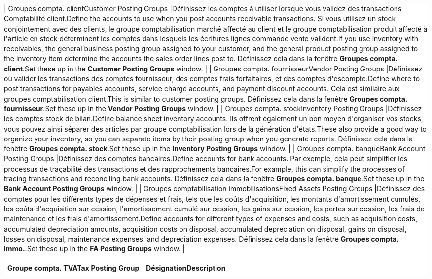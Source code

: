 | <span data-ttu-id="a9bc0-135">Groupes compta. client</span><span class="sxs-lookup"><span data-stu-id="a9bc0-135">Customer Posting Groups</span></span> |<span data-ttu-id="a9bc0-136">Définissez les comptes à utiliser lorsque vous validez des transactions Comptabilité client.</span><span class="sxs-lookup"><span data-stu-id="a9bc0-136">Define the accounts to use when you post accounts receivable transactions.</span></span> <span data-ttu-id="a9bc0-137">Si vous utilisez un stock conjointement avec des clients, le groupe comptabilisation marché affecté au client et le groupe comptabilisation produit affecté à l'article en stock déterminent les comptes dans lesquels les écritures lignes commande vente valident.</span><span class="sxs-lookup"><span data-stu-id="a9bc0-137">If you use inventory with receivables, the general business posting group assigned to your customer, and the general product posting group assigned to the inventory item determine the accounts the sales order lines post to.</span></span> <span data-ttu-id="a9bc0-138">Définissez cela dans la fenêtre **Groupes compta. client**.</span><span class="sxs-lookup"><span data-stu-id="a9bc0-138">Set these up in the **Customer Posting Groups** window.</span></span> |
| <span data-ttu-id="a9bc0-139">Groupes compta. fournisseur</span><span class="sxs-lookup"><span data-stu-id="a9bc0-139">Vendor Posting Groups</span></span> |<span data-ttu-id="a9bc0-140">Définissez où valider les transactions des comptes fournisseur, des comptes frais forfaitaires, et des comptes d'escompte.</span><span class="sxs-lookup"><span data-stu-id="a9bc0-140">Define where to post transactions for payables accounts, service charge accounts, and payment discount accounts.</span></span> <span data-ttu-id="a9bc0-141">Cela est similaire aux groupes comptabilisation client.</span><span class="sxs-lookup"><span data-stu-id="a9bc0-141">This is similar to customer posting groups.</span></span> <span data-ttu-id="a9bc0-142">Définissez cela dans la fenêtre **Groupes compta. fournisseur**.</span><span class="sxs-lookup"><span data-stu-id="a9bc0-142">Set these up in the **Vendor Posting Groups** window.</span></span> |
| <span data-ttu-id="a9bc0-143">Groupes compta. stock</span><span class="sxs-lookup"><span data-stu-id="a9bc0-143">Inventory Posting Groups</span></span> |<span data-ttu-id="a9bc0-144">Définissez les comptes stock de bilan.</span><span class="sxs-lookup"><span data-stu-id="a9bc0-144">Define balance sheet inventory accounts.</span></span> <span data-ttu-id="a9bc0-145">Ils offrent également un bon moyen d'organiser vos stocks, vous pouvez ainsi séparer des articles par groupe comptabilisation lors de la génération d'états.</span><span class="sxs-lookup"><span data-stu-id="a9bc0-145">These also provide a good way to organize your inventory, so you can separate items by their posting group when you generate reports.</span></span> <span data-ttu-id="a9bc0-146">Définissez cela dans la fenêtre **Groupes compta. stock**.</span><span class="sxs-lookup"><span data-stu-id="a9bc0-146">Set these up in the **Inventory Posting Groups** window.</span></span> |
| <span data-ttu-id="a9bc0-147">Groupes compta. banque</span><span class="sxs-lookup"><span data-stu-id="a9bc0-147">Bank Account Posting Groups</span></span> |<span data-ttu-id="a9bc0-148">Définissez des comptes bancaires.</span><span class="sxs-lookup"><span data-stu-id="a9bc0-148">Define accounts for bank accounts.</span></span> <span data-ttu-id="a9bc0-149">Par exemple, cela peut simplifier les processus de traçabilité des transactions et des rapprochements bancaires.</span><span class="sxs-lookup"><span data-stu-id="a9bc0-149">For example, this can simplify the processes of tracing transactions and reconciling bank accounts.</span></span> <span data-ttu-id="a9bc0-150">Définissez cela dans la fenêtre **Groupes compta. banque**.</span><span class="sxs-lookup"><span data-stu-id="a9bc0-150">Set these up in the **Bank Account Posting Groups** window.</span></span> |
| <span data-ttu-id="a9bc0-151">Groupes comptabilisation immobilisations</span><span class="sxs-lookup"><span data-stu-id="a9bc0-151">Fixed Assets Posting Groups</span></span> |<span data-ttu-id="a9bc0-152">Définissez des comptes pour les différents types de dépenses et frais, tels que les coûts d'acquisition, les montants d'amortissement cumulés, les coûts d'acquisition sur cession, l'amortissement cumulé sur cession, les gains sur cession, les pertes sur cession, les frais de maintenance et les frais d'amortissement.</span><span class="sxs-lookup"><span data-stu-id="a9bc0-152">Define accounts for different types of expenses and costs, such as acquisition costs, accumulated depreciation amounts, acquisition costs on disposal, accumulated depreciation on disposal, gains on disposal, losses on disposal, maintenance expenses, and depreciation expenses.</span></span> <span data-ttu-id="a9bc0-153">Définissez cela dans la fenêtre **Groupes compta. immo.**.</span><span class="sxs-lookup"><span data-stu-id="a9bc0-153">Set these up in the **FA Posting Groups** window.</span></span> |

| <span data-ttu-id="a9bc0-154">Groupe compta. TVA</span><span class="sxs-lookup"><span data-stu-id="a9bc0-154">Tax Posting Group</span></span> | <span data-ttu-id="a9bc0-155">Désignation</span><span class="sxs-lookup"><span data-stu-id="a9bc0-155">Description</span></span> |
| --- | --- |